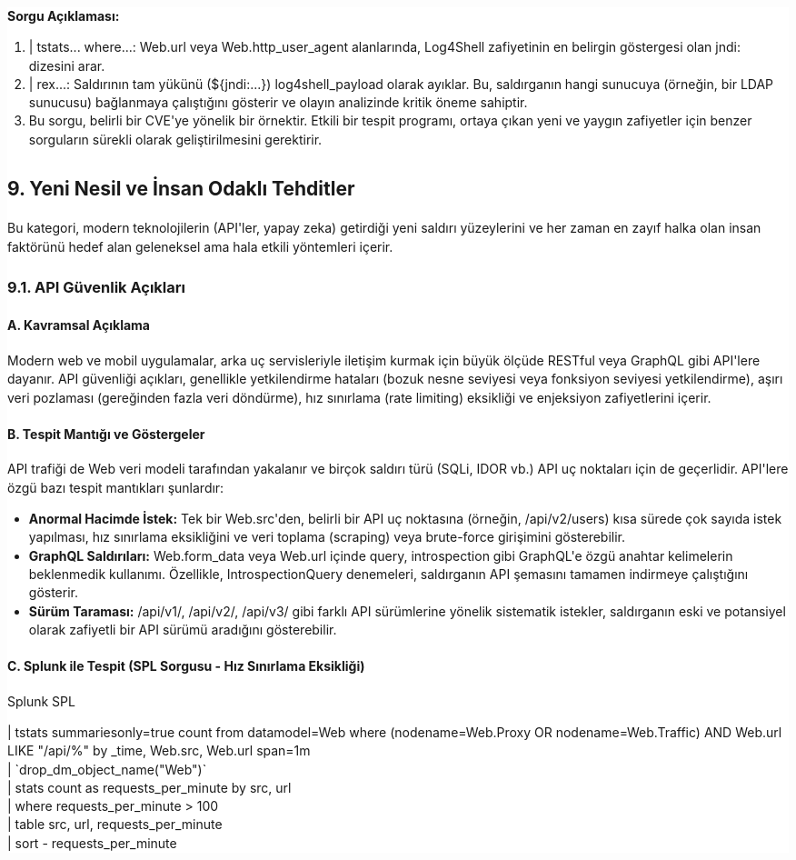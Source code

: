 **Sorgu Açıklaması:**

1. | tstats... where...: Web.url veya Web.http\_user\_agent alanlarında, Log4Shell zafiyetinin en belirgin göstergesi olan jndi: dizesini arar.  
2. | rex...: Saldırının tam yükünü (${jndi:...}) log4shell\_payload olarak ayıklar. Bu, saldırganın hangi sunucuya (örneğin, bir LDAP sunucusu) bağlanmaya çalıştığını gösterir ve olayın analizinde kritik öneme sahiptir.  
3. Bu sorgu, belirli bir CVE'ye yönelik bir örnektir. Etkili bir tespit programı, ortaya çıkan yeni ve yaygın zafiyetler için benzer sorguların sürekli olarak geliştirilmesini gerektirir.

## **9\. Yeni Nesil ve İnsan Odaklı Tehditler**

Bu kategori, modern teknolojilerin (API'ler, yapay zeka) getirdiği yeni saldırı yüzeylerini ve her zaman en zayıf halka olan insan faktörünü hedef alan geleneksel ama hala etkili yöntemleri içerir.

### **9.1. API Güvenlik Açıkları**

#### **A. Kavramsal Açıklama**

Modern web ve mobil uygulamalar, arka uç servisleriyle iletişim kurmak için büyük ölçüde RESTful veya GraphQL gibi API'lere dayanır. API güvenliği açıkları, genellikle yetkilendirme hataları (bozuk nesne seviyesi veya fonksiyon seviyesi yetkilendirme), aşırı veri pozlaması (gereğinden fazla veri döndürme), hız sınırlama (rate limiting) eksikliği ve enjeksiyon zafiyetlerini içerir.

#### **B. Tespit Mantığı ve Göstergeler**

API trafiği de Web veri modeli tarafından yakalanır ve birçok saldırı türü (SQLi, IDOR vb.) API uç noktaları için de geçerlidir. API'lere özgü bazı tespit mantıkları şunlardır:

* **Anormal Hacimde İstek:** Tek bir Web.src'den, belirli bir API uç noktasına (örneğin, /api/v2/users) kısa sürede çok sayıda istek yapılması, hız sınırlama eksikliğini ve veri toplama (scraping) veya brute-force girişimini gösterebilir.  
* **GraphQL Saldırıları:** Web.form\_data veya Web.url içinde query, introspection gibi GraphQL'e özgü anahtar kelimelerin beklenmedik kullanımı. Özellikle, IntrospectionQuery denemeleri, saldırganın API şemasını tamamen indirmeye çalıştığını gösterir.  
* **Sürüm Taraması:** /api/v1/, /api/v2/, /api/v3/ gibi farklı API sürümlerine yönelik sistematik istekler, saldırganın eski ve potansiyel olarak zafiyetli bir API sürümü aradığını gösterebilir.

#### **C. Splunk ile Tespit (SPL Sorgusu \- Hız Sınırlama Eksikliği)**

Splunk SPL

| tstats summariesonly=true count from datamodel=Web where (nodename=Web.Proxy OR nodename=Web.Traffic) AND Web.url LIKE "/api/%" by \_time, Web.src, Web.url span=1m  
| \`drop\_dm\_object\_name("Web")\`  
| stats count as requests\_per\_minute by src, url  
| where requests\_per\_minute \> 100  
| table src, url, requests\_per\_minute  
| sort \- requests\_per\_minute
